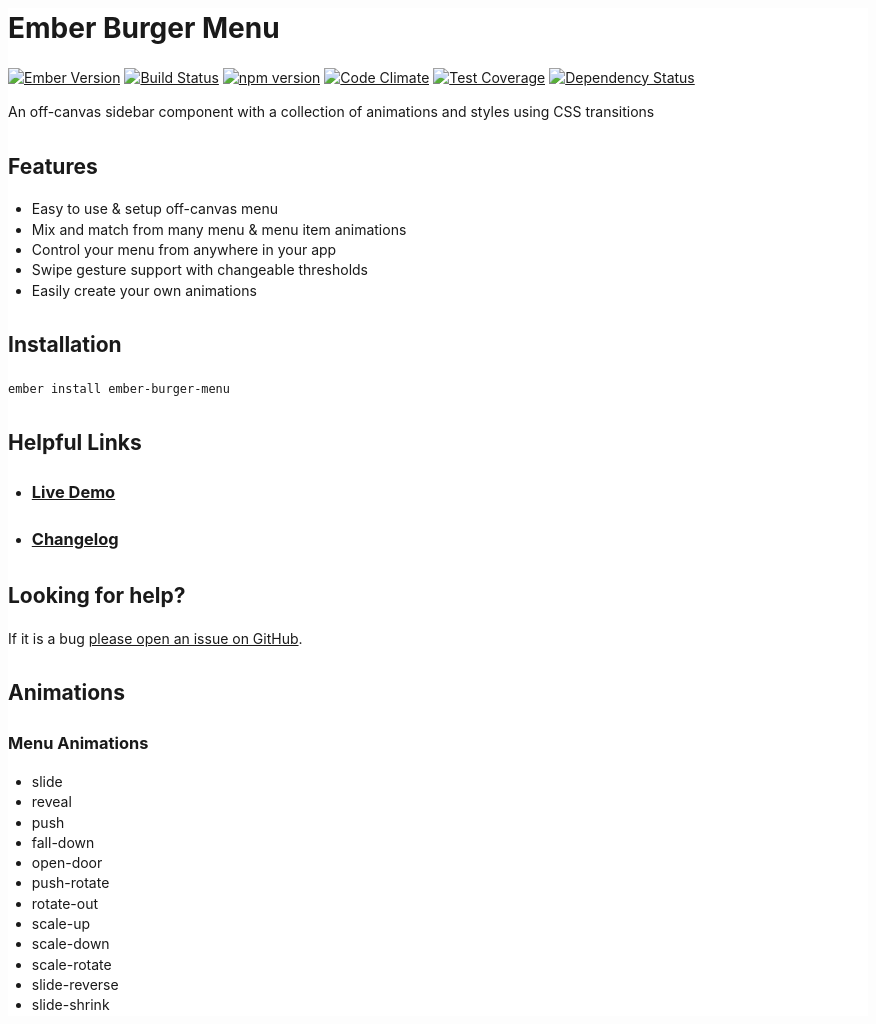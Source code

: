 # Ember Burger Menu

[![Ember Version](https://embadge.io/v1/badge.svg?start=2.3.0)](https://embadge.io/v1/badge.svg?start=2.3.0)
[![Build Status](https://travis-ci.org/offirgolan/ember-burger-menu.svg?branch=master)](https://travis-ci.org/offirgolan/ember-burger-menu)
[![npm version](https://badge.fury.io/js/ember-burger-menu.svg)](http://badge.fury.io/js/ember-burger-menu)
[![Code Climate](https://codeclimate.com/github/offirgolan/ember-burger-menu/badges/gpa.svg)](https://codeclimate.com/github/offirgolan/ember-burger-menu)
[![Test Coverage](https://codeclimate.com/github/offirgolan/ember-burger-menu/badges/coverage.svg)](https://codeclimate.com/github/offirgolan/ember-burger-menu/coverage)
[![Dependency Status](https://david-dm.org/offirgolan/ember-burger-menu.svg)](https://david-dm.org/offirgolan/ember-burger-menu)

An off-canvas sidebar component with a collection of animations and styles using CSS transitions

## Features

- Easy to use & setup off-canvas menu
- Mix and match from many menu & menu item animations
- Control your menu from anywhere in your app
- Swipe gesture support with changeable thresholds
- Easily create your own animations

## Installation

```
ember install ember-burger-menu
```

## Helpful Links

- ### [Live Demo](http://offirgolan.github.io/ember-burger-menu)

- ### [Changelog](CHANGELOG.md)

## Looking for help?
If it is a bug [please open an issue on GitHub](http://github.com/offirgolan/ember-burger-menu/issues).

## Animations

### Menu Animations

- slide
- reveal
- push
- fall-down
- open-door
- push-rotate
- rotate-out
- scale-up
- scale-down
- scale-rotate
- slide-reverse
- slide-shrink

